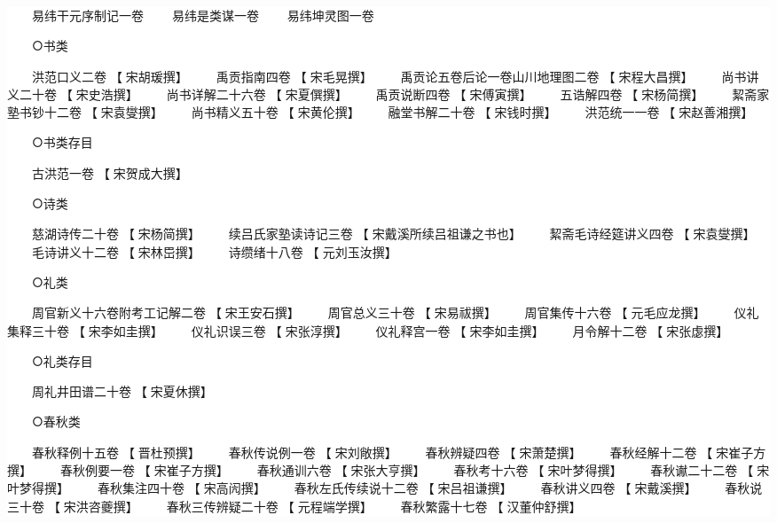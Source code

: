 　　易纬干元序制记一卷 
　　易纬是类谋一卷 
　　易纬坤灵图一卷 

　　○书类 

　　洪范口义二卷 【 宋胡瑗撰】 
　　禹贡指南四卷 【 宋毛晃撰】 
　　禹贡论五卷后论一卷山川地理图二卷 【 宋程大昌撰】 
　　尚书讲义二十卷 【 宋史浩撰】 
　　尚书详解二十六卷 【 宋夏僎撰】 
　　禹贡说断四卷 【 宋傅寅撰】 
　　五诰解四卷 【 宋杨简撰】 
　　絜斋家塾书钞十二卷 【 宋袁燮撰】 
　　尚书精义五十卷 【 宋黄伦撰】 
　　融堂书解二十卷 【 宋钱时撰】 
　　洪范统一一卷 【 宋赵善湘撰】 

　　○书类存目 

　　古洪范一卷 【 宋贺成大撰】 

　　○诗类 

　　慈湖诗传二十卷 【 宋杨简撰】 
　　续吕氏家塾读诗记三卷 【 宋戴溪所续吕祖谦之书也】 
　　絜斋毛诗经筵讲义四卷 【 宋袁燮撰】 
　　毛诗讲义十二卷 【 宋林岊撰】 
　　诗缵绪十八卷 【 元刘玉汝撰】 

　　○礼类 

　　周官新义十六卷附考工记解二卷 【 宋王安石撰】 
　　周官总义三十卷 【 宋易祓撰】 
　　周官集传十六卷 【 元毛应龙撰】 
　　仪礼集释三十卷 【 宋李如圭撰】 
　　仪礼识误三卷 【 宋张淳撰】 
　　仪礼释宫一卷 【 宋李如圭撰】 
　　月令解十二卷 【 宋张虙撰】 

　　○礼类存目 

　　周礼井田谱二十卷 【 宋夏休撰】 

　　○春秋类 

　　春秋释例十五卷 【 晋杜预撰】 
　　春秋传说例一卷 【 宋刘敞撰】 
　　春秋辨疑四卷 【 宋萧楚撰】 
　　春秋经解十二卷 【 宋崔子方撰】 
　　春秋例要一卷 【 宋崔子方撰】 
　　春秋通训六卷 【 宋张大亨撰】 
　　春秋考十六卷 【 宋叶梦得撰】 
　　春秋谳二十二卷 【 宋叶梦得撰】 
　　春秋集注四十卷 【 宋高闶撰】 
　　春秋左氏传续说十二卷 【 宋吕祖谦撰】 
　　春秋讲义四卷 【 宋戴溪撰】 
　　春秋说三十卷 【 宋洪咨夔撰】 
　　春秋三传辨疑二十卷 【 元程端学撰】 
　　春秋繁露十七卷 【 汉董仲舒撰】 
